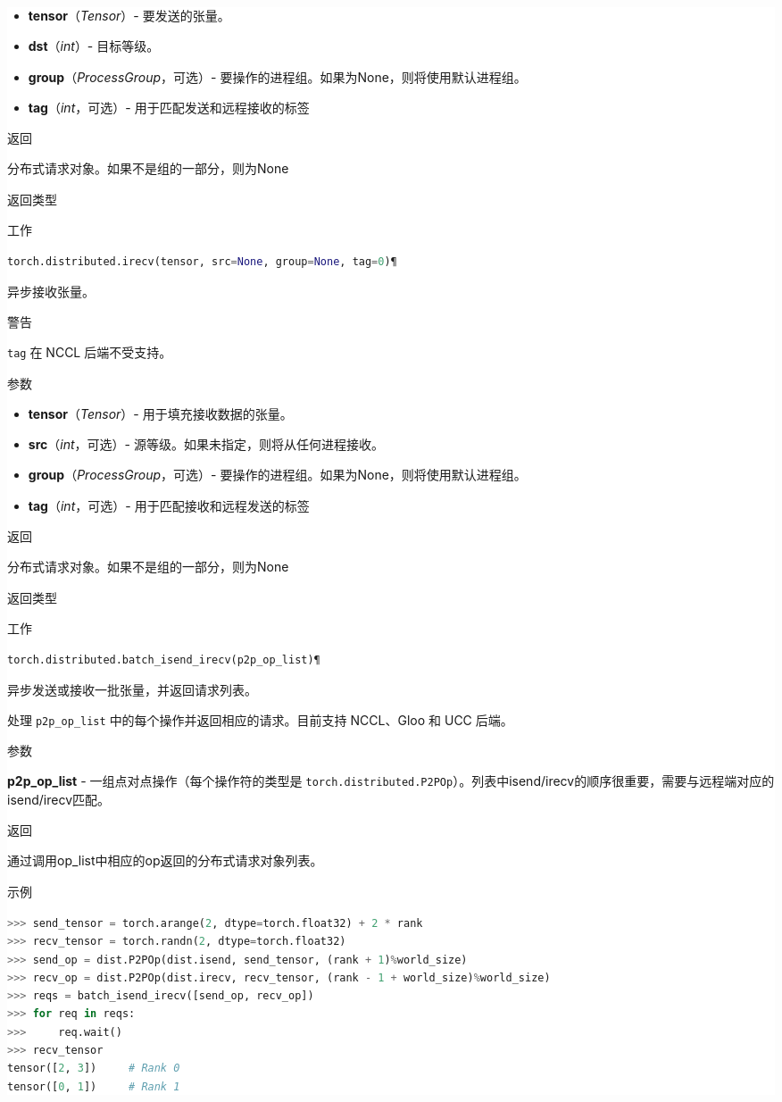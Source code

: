 +   **tensor**（*Tensor*）- 要发送的张量。

+   **dst**（*int*）- 目标等级。

+   **group**（*ProcessGroup*，可选）- 要操作的进程组。如果为None，则将使用默认进程组。

+   **tag**（*int*，可选）- 用于匹配发送和远程接收的标签

返回

分布式请求对象。如果不是组的一部分，则为None

返回类型

工作

```py
torch.distributed.irecv(tensor, src=None, group=None, tag=0)¶
```

异步接收张量。

警告

`tag` 在 NCCL 后端不受支持。

参数

+   **tensor**（*Tensor*）- 用于填充接收数据的张量。

+   **src**（*int*，可选）- 源等级。如果未指定，则将从任何进程接收。

+   **group**（*ProcessGroup*，可选）- 要操作的进程组。如果为None，则将使用默认进程组。

+   **tag**（*int*，可选）- 用于匹配接收和远程发送的标签

返回

分布式请求对象。如果不是组的一部分，则为None

返回类型

工作

```py
torch.distributed.batch_isend_irecv(p2p_op_list)¶
```

异步发送或接收一批张量，并返回请求列表。

处理 `p2p_op_list` 中的每个操作并返回相应的请求。目前支持 NCCL、Gloo 和 UCC 后端。

参数

**p2p_op_list** - 一组点对点操作（每个操作符的类型是 `torch.distributed.P2POp`）。列表中isend/irecv的顺序很重要，需要与远程端对应的isend/irecv匹配。

返回

通过调用op_list中相应的op返回的分布式请求对象列表。

示例

```py
>>> send_tensor = torch.arange(2, dtype=torch.float32) + 2 * rank
>>> recv_tensor = torch.randn(2, dtype=torch.float32)
>>> send_op = dist.P2POp(dist.isend, send_tensor, (rank + 1)%world_size)
>>> recv_op = dist.P2POp(dist.irecv, recv_tensor, (rank - 1 + world_size)%world_size)
>>> reqs = batch_isend_irecv([send_op, recv_op])
>>> for req in reqs:
>>>     req.wait()
>>> recv_tensor
tensor([2, 3])     # Rank 0
tensor([0, 1])     # Rank 1 
```
